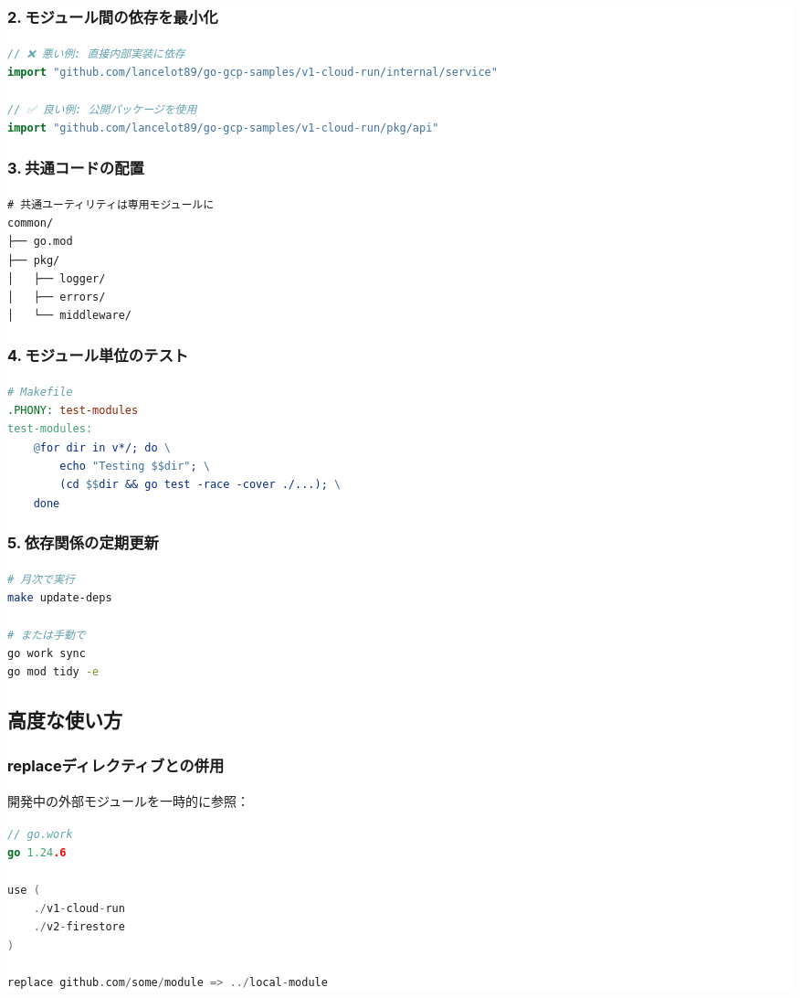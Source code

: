 ### 2. モジュール間の依存を最小化

```go
// ❌ 悪い例: 直接内部実装に依存
import "github.com/lancelot89/go-gcp-samples/v1-cloud-run/internal/service"

// ✅ 良い例: 公開パッケージを使用
import "github.com/lancelot89/go-gcp-samples/v1-cloud-run/pkg/api"
```

### 3. 共通コードの配置

```
# 共通ユーティリティは専用モジュールに
common/
├── go.mod
├── pkg/
│   ├── logger/
│   ├── errors/
│   └── middleware/
```

### 4. モジュール単位のテスト

```makefile
# Makefile
.PHONY: test-modules
test-modules:
	@for dir in v*/; do \
		echo "Testing $$dir"; \
		(cd $$dir && go test -race -cover ./...); \
	done
```

### 5. 依存関係の定期更新

```bash
# 月次で実行
make update-deps

# または手動で
go work sync
go mod tidy -e
```

## 高度な使い方

### replaceディレクティブとの併用

開発中の外部モジュールを一時的に参照：

```go
// go.work
go 1.24.6

use (
    ./v1-cloud-run
    ./v2-firestore
)

replace github.com/some/module => ../local-module
```
